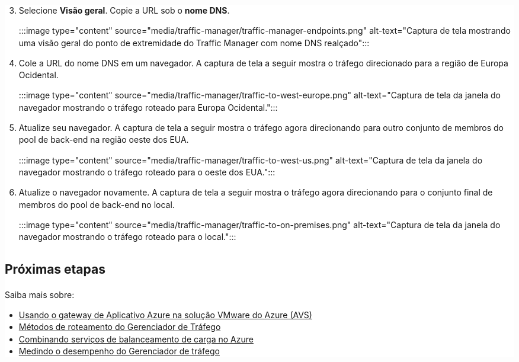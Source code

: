 3. Selecione **Visão geral**. Copie a URL sob o **nome DNS**.

   :::image type="content" source="media/traffic-manager/traffic-manager-endpoints.png" alt-text="Captura de tela mostrando uma visão geral do ponto de extremidade do Traffic Manager com nome DNS realçado"::: 

4. Cole a URL do nome DNS em um navegador. A captura de tela a seguir mostra o tráfego direcionado para a região de Europa Ocidental.

   :::image type="content" source="media/traffic-manager/traffic-to-west-europe.png" alt-text="Captura de tela da janela do navegador mostrando o tráfego roteado para Europa Ocidental."::: 

5. Atualize seu navegador. A captura de tela a seguir mostra o tráfego agora direcionando para outro conjunto de membros do pool de back-end na região oeste dos EUA.

   :::image type="content" source="media/traffic-manager/traffic-to-west-us.png" alt-text="Captura de tela da janela do navegador mostrando o tráfego roteado para o oeste dos EUA."::: 

6. Atualize o navegador novamente. A captura de tela a seguir mostra o tráfego agora direcionando para o conjunto final de membros do pool de back-end no local.

   :::image type="content" source="media/traffic-manager/traffic-to-on-premises.png" alt-text="Captura de tela da janela do navegador mostrando o tráfego roteado para o local.":::

## <a name="next-steps"></a>Próximas etapas

Saiba mais sobre:

- [Usando o gateway de Aplicativo Azure na solução VMware do Azure (AVS)](protect-azure-vmware-solution-with-application-gateway.md)
- [Métodos de roteamento do Gerenciador de Tráfego](../traffic-manager/traffic-manager-routing-methods.md)
- [Combinando serviços de balanceamento de carga no Azure](../traffic-manager/traffic-manager-load-balancing-azure.md)
- [Medindo o desempenho do Gerenciador de tráfego](../traffic-manager/traffic-manager-performance-considerations.md)
